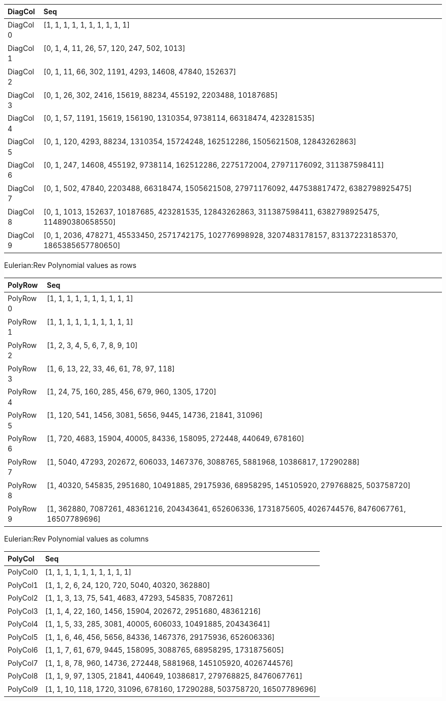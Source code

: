 | DiagCol  |   Seq  |
| :---     |  :---  |
| DiagCol0 | [1, 1, 1, 1, 1, 1, 1, 1, 1, 1] |
| DiagCol1 | [0, 1, 4, 11, 26, 57, 120, 247, 502, 1013] |
| DiagCol2 | [0, 1, 11, 66, 302, 1191, 4293, 14608, 47840, 152637] |
| DiagCol3 | [0, 1, 26, 302, 2416, 15619, 88234, 455192, 2203488, 10187685] |
| DiagCol4 | [0, 1, 57, 1191, 15619, 156190, 1310354, 9738114, 66318474, 423281535] |
| DiagCol5 | [0, 1, 120, 4293, 88234, 1310354, 15724248, 162512286, 1505621508, 12843262863] |
| DiagCol6 | [0, 1, 247, 14608, 455192, 9738114, 162512286, 2275172004, 27971176092, 311387598411] |
| DiagCol7 | [0, 1, 502, 47840, 2203488, 66318474, 1505621508, 27971176092, 447538817472, 6382798925475] |
| DiagCol8 | [0, 1, 1013, 152637, 10187685, 423281535, 12843262863, 311387598411, 6382798925475, 114890380658550] |
| DiagCol9 | [0, 1, 2036, 478271, 45533450, 2571742175, 102776998928, 3207483178157, 83137223185370, 1865385657780650] |

Eulerian:Rev Polynomial values as rows

| PolyRow  |   Seq  |
| :---     |  :---  |
| PolyRow0 | [1, 1, 1, 1, 1, 1, 1, 1, 1, 1] |
| PolyRow1 | [1, 1, 1, 1, 1, 1, 1, 1, 1, 1] |
| PolyRow2 | [1, 2, 3, 4, 5, 6, 7, 8, 9, 10] |
| PolyRow3 | [1, 6, 13, 22, 33, 46, 61, 78, 97, 118] |
| PolyRow4 | [1, 24, 75, 160, 285, 456, 679, 960, 1305, 1720] |
| PolyRow5 | [1, 120, 541, 1456, 3081, 5656, 9445, 14736, 21841, 31096] |
| PolyRow6 | [1, 720, 4683, 15904, 40005, 84336, 158095, 272448, 440649, 678160] |
| PolyRow7 | [1, 5040, 47293, 202672, 606033, 1467376, 3088765, 5881968, 10386817, 17290288] |
| PolyRow8 | [1, 40320, 545835, 2951680, 10491885, 29175936, 68958295, 145105920, 279768825, 503758720] |
| PolyRow9 | [1, 362880, 7087261, 48361216, 204343641, 652606336, 1731875605, 4026744576, 8476067761, 16507789696] |

Eulerian:Rev Polynomial values as columns

| PolyCol  |   Seq  |
| :---     |  :---  |
| PolyCol0 | [1, 1, 1, 1, 1, 1, 1, 1, 1, 1] |
| PolyCol1 | [1, 1, 2, 6, 24, 120, 720, 5040, 40320, 362880] |
| PolyCol2 | [1, 1, 3, 13, 75, 541, 4683, 47293, 545835, 7087261] |
| PolyCol3 | [1, 1, 4, 22, 160, 1456, 15904, 202672, 2951680, 48361216] |
| PolyCol4 | [1, 1, 5, 33, 285, 3081, 40005, 606033, 10491885, 204343641] |
| PolyCol5 | [1, 1, 6, 46, 456, 5656, 84336, 1467376, 29175936, 652606336] |
| PolyCol6 | [1, 1, 7, 61, 679, 9445, 158095, 3088765, 68958295, 1731875605] |
| PolyCol7 | [1, 1, 8, 78, 960, 14736, 272448, 5881968, 145105920, 4026744576] |
| PolyCol8 | [1, 1, 9, 97, 1305, 21841, 440649, 10386817, 279768825, 8476067761] |
| PolyCol9 | [1, 1, 10, 118, 1720, 31096, 678160, 17290288, 503758720, 16507789696] |
